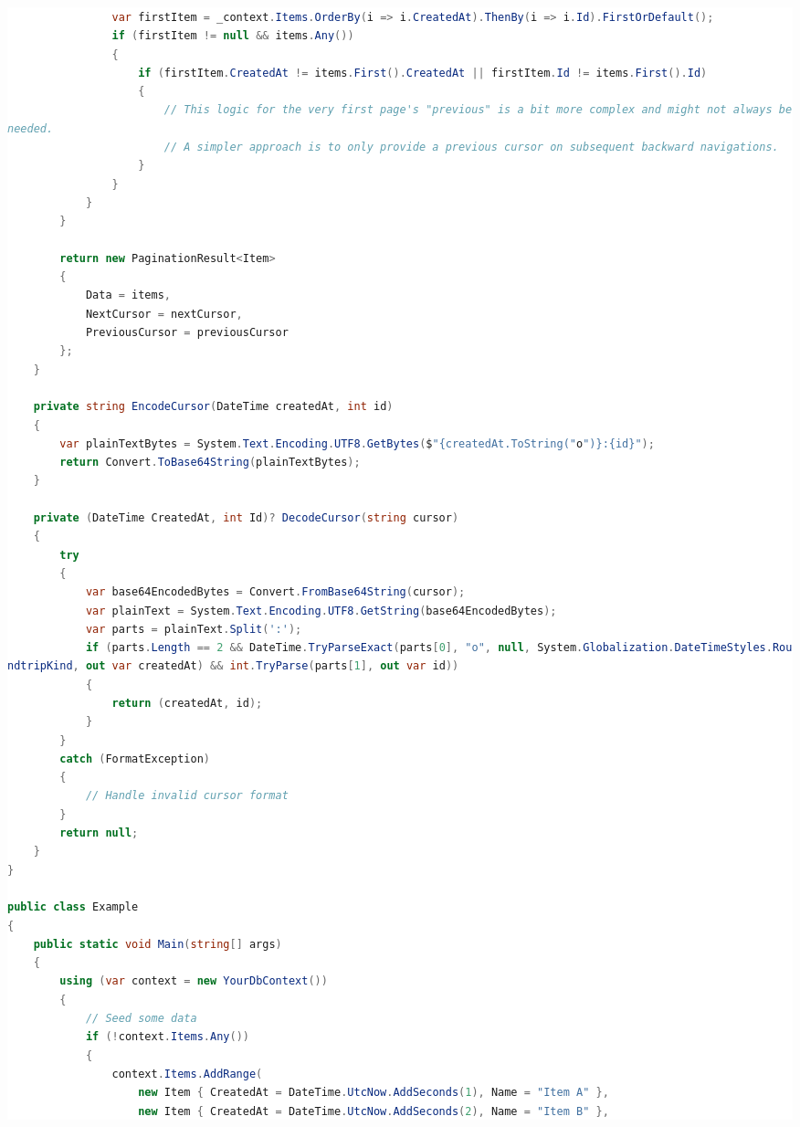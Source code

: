 ```c#
                var firstItem = _context.Items.OrderBy(i => i.CreatedAt).ThenBy(i => i.Id).FirstOrDefault();
                if (firstItem != null && items.Any())
                {
                    if (firstItem.CreatedAt != items.First().CreatedAt || firstItem.Id != items.First().Id)
                    {
                        // This logic for the very first page's "previous" is a bit more complex and might not always be needed.
                        // A simpler approach is to only provide a previous cursor on subsequent backward navigations.
                    }
                }
            }
        }

        return new PaginationResult<Item>
        {
            Data = items,
            NextCursor = nextCursor,
            PreviousCursor = previousCursor
        };
    }

    private string EncodeCursor(DateTime createdAt, int id)
    {
        var plainTextBytes = System.Text.Encoding.UTF8.GetBytes($"{createdAt.ToString("o")}:{id}");
        return Convert.ToBase64String(plainTextBytes);
    }

    private (DateTime CreatedAt, int Id)? DecodeCursor(string cursor)
    {
        try
        {
            var base64EncodedBytes = Convert.FromBase64String(cursor);
            var plainText = System.Text.Encoding.UTF8.GetString(base64EncodedBytes);
            var parts = plainText.Split(':');
            if (parts.Length == 2 && DateTime.TryParseExact(parts[0], "o", null, System.Globalization.DateTimeStyles.RoundtripKind, out var createdAt) && int.TryParse(parts[1], out var id))
            {
                return (createdAt, id);
            }
        }
        catch (FormatException)
        {
            // Handle invalid cursor format
        }
        return null;
    }
}

public class Example
{
    public static void Main(string[] args)
    {
        using (var context = new YourDbContext())
        {
            // Seed some data
            if (!context.Items.Any())
            {
                context.Items.AddRange(
                    new Item { CreatedAt = DateTime.UtcNow.AddSeconds(1), Name = "Item A" },
                    new Item { CreatedAt = DateTime.UtcNow.AddSeconds(2), Name = "Item B" },
```
